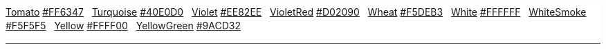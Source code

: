 <tr>
<td><a target="_blank" href="/tiy/color.asp?color=Tomato">Tomato</a></td>
<td><a target="_blank" href="/tiy/color.asp?hex=FF6347">#FF6347</a></td>
<td style="background-color:#FF6347">&nbsp;</td>
</tr>

<tr>
<td><a target="_blank" href="/tiy/color.asp?color=Turquoise">Turquoise</a></td>
<td><a target="_blank" href="/tiy/color.asp?hex=40E0D0">#40E0D0</a></td>
<td style="background-color:#40E0D0">&nbsp;</td>
</tr>

<tr>
<td><a target="_blank" href="/tiy/color.asp?color=Violet">Violet</a></td>
<td><a target="_blank" href="/tiy/color.asp?hex=EE82EE">#EE82EE</a></td>
<td style="background-color:#EE82EE">&nbsp;</td>
</tr>

<tr>
<td><a target="_blank" href="/tiy/color.asp?color=VioletRed">VioletRed</a></td>
<td><a target="_blank" href="/tiy/color.asp?hex=D02090">#D02090</a></td>
<td style="background-color:#D02090">&nbsp;</td>
</tr>

<tr>
<td><a target="_blank" href="/tiy/color.asp?color=Wheat">Wheat</a></td>
<td><a target="_blank" href="/tiy/color.asp?hex=F5DEB3">#F5DEB3</a></td>
<td style="background-color:#F5DEB3">&nbsp;</td>
</tr>

<tr>
<td><a target="_blank" href="/tiy/color.asp?color=White">White</a></td>
<td><a target="_blank" href="/tiy/color.asp?hex=FFFFFF">#FFFFFF</a></td>
<td style="background-color:#FFFFFF">&nbsp;</td>
</tr>

<tr>
<td><a target="_blank" href="/tiy/color.asp?color=WhiteSmoke">WhiteSmoke</a></td>
<td><a target="_blank" href="/tiy/color.asp?hex=F5F5F5">#F5F5F5</a></td>
<td style="background-color:#F5F5F5">&nbsp;</td>
</tr>

<tr>
<td><a target="_blank" href="/tiy/color.asp?color=Yellow">Yellow</a></td>
<td><a target="_blank" href="/tiy/color.asp?hex=FFFF00">#FFFF00</a></td>
<td style="background-color:#FFFF00">&nbsp;</td>
</tr>

<tr>
<td><a target="_blank" href="/tiy/color.asp?color=YellowGreen">YellowGreen</a></td>
<td><a target="_blank" href="/tiy/color.asp?hex=9ACD32">#9ACD32</a></td>
<td style="background-color:#9ACD32">&nbsp;</td>
</tr>

</table>

---
